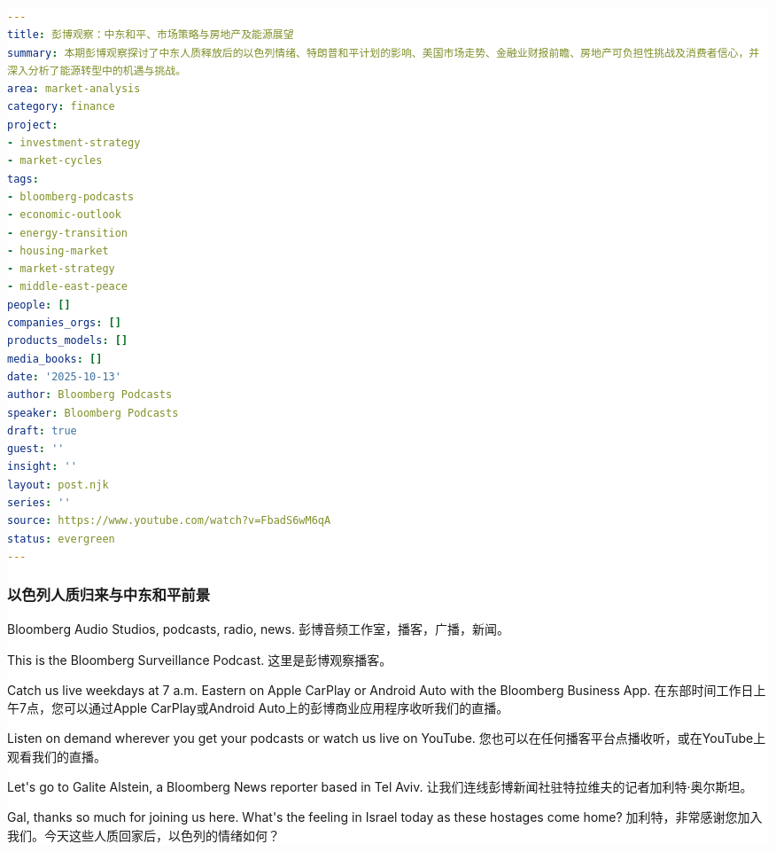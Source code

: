 ```yaml
---
title: 彭博观察：中东和平、市场策略与房地产及能源展望
summary: 本期彭博观察探讨了中东人质释放后的以色列情绪、特朗普和平计划的影响、美国市场走势、金融业财报前瞻、房地产可负担性挑战及消费者信心，并深入分析了能源转型中的机遇与挑战。
area: market-analysis
category: finance
project:
- investment-strategy
- market-cycles
tags:
- bloomberg-podcasts
- economic-outlook
- energy-transition
- housing-market
- market-strategy
- middle-east-peace
people: []
companies_orgs: []
products_models: []
media_books: []
date: '2025-10-13'
author: Bloomberg Podcasts
speaker: Bloomberg Podcasts
draft: true
guest: ''
insight: ''
layout: post.njk
series: ''
source: https://www.youtube.com/watch?v=FbadS6wM6qA
status: evergreen
---
```

### 以色列人质归来与中东和平前景

Bloomberg Audio Studios, podcasts, radio, news.
彭博音频工作室，播客，广播，新闻。

This is the Bloomberg Surveillance Podcast.
这里是彭博观察播客。

Catch us live weekdays at 7 a.m. Eastern on Apple CarPlay or Android Auto with the Bloomberg Business App.
在东部时间工作日上午7点，您可以通过Apple CarPlay或Android Auto上的彭博商业应用程序收听我们的直播。

Listen on demand wherever you get your podcasts or watch us live on YouTube.
您也可以在任何播客平台点播收听，或在YouTube上观看我们的直播。

Let's go to Galite Alstein, a Bloomberg News reporter based in Tel Aviv.
让我们连线彭博新闻社驻特拉维夫的记者加利特·奥尔斯坦。

Gal, thanks so much for joining us here. What's the feeling in Israel today as these hostages come home?
加利特，非常感谢您加入我们。今天这些人质回家后，以色列的情绪如何？
